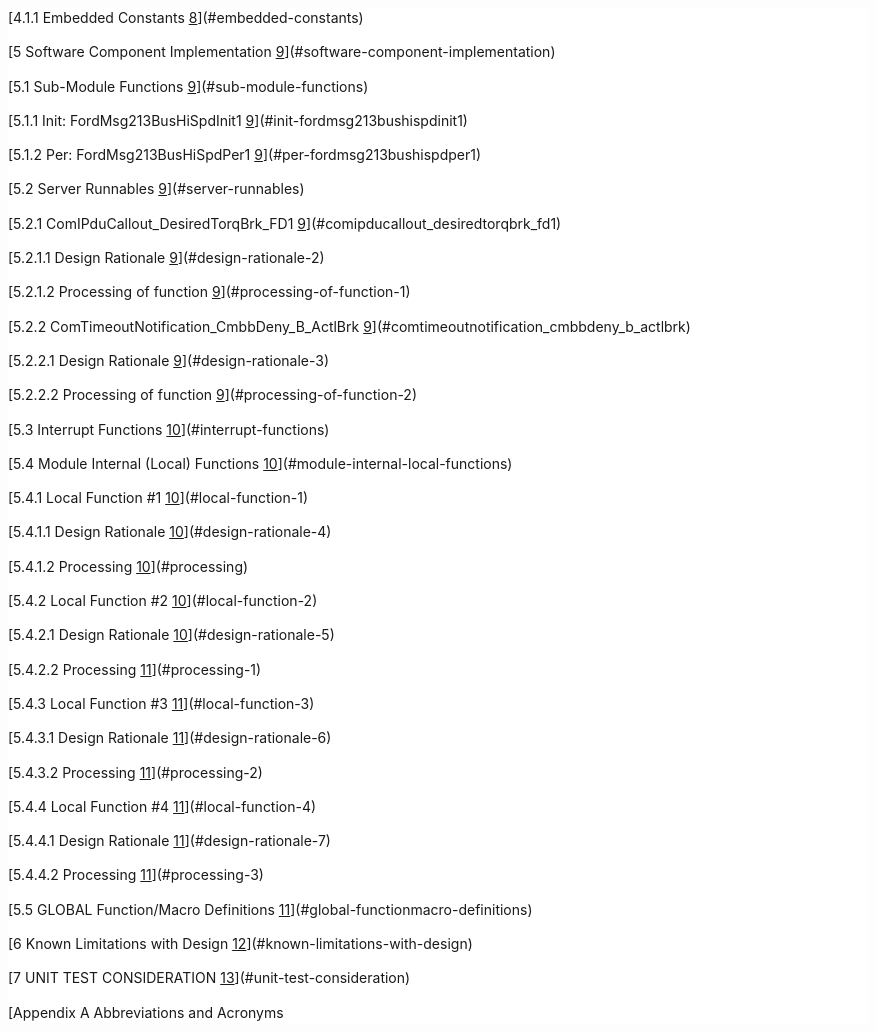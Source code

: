 
[4.1.1 Embedded Constants [8](#embedded-constants)](#embedded-constants)

[5 Software Component Implementation
[9](#software-component-implementation)](#software-component-implementation)

[5.1 Sub-Module Functions
[9](#sub-module-functions)](#sub-module-functions)

[5.1.1 Init: FordMsg213BusHiSpdInit1
[9](#init-fordmsg213bushispdinit1)](#init-fordmsg213bushispdinit1)

[5.1.2 Per: FordMsg213BusHiSpdPer1
[9](#per-fordmsg213bushispdper1)](#per-fordmsg213bushispdper1)

[5.2 Server Runnables [9](#server-runnables)](#server-runnables)

[5.2.1 ComIPduCallout_DesiredTorqBrk_FD1
[9](#comipducallout_desiredtorqbrk_fd1)](#comipducallout_desiredtorqbrk_fd1)

[5.2.1.1 Design Rationale [9](#design-rationale-2)](#design-rationale-2)

[5.2.1.2 Processing of function
[9](#processing-of-function-1)](#processing-of-function-1)

[5.2.2 ComTimeoutNotification_CmbbDeny_B_ActlBrk
[9](#comtimeoutnotification_cmbbdeny_b_actlbrk)](#comtimeoutnotification_cmbbdeny_b_actlbrk)

[5.2.2.1 Design Rationale [9](#design-rationale-3)](#design-rationale-3)

[5.2.2.2 Processing of function
[9](#processing-of-function-2)](#processing-of-function-2)

[5.3 Interrupt Functions
[10](#interrupt-functions)](#interrupt-functions)

[5.4 Module Internal (Local) Functions
[10](#module-internal-local-functions)](#module-internal-local-functions)

[5.4.1 Local Function \#1 [10](#local-function-1)](#local-function-1)

[5.4.1.1 Design Rationale
[10](#design-rationale-4)](#design-rationale-4)

[5.4.1.2 Processing [10](#processing)](#processing)

[5.4.2 Local Function \#2 [10](#local-function-2)](#local-function-2)

[5.4.2.1 Design Rationale
[10](#design-rationale-5)](#design-rationale-5)

[5.4.2.2 Processing [11](#processing-1)](#processing-1)

[5.4.3 Local Function \#3 [11](#local-function-3)](#local-function-3)

[5.4.3.1 Design Rationale
[11](#design-rationale-6)](#design-rationale-6)

[5.4.3.2 Processing [11](#processing-2)](#processing-2)

[5.4.4 Local Function \#4 [11](#local-function-4)](#local-function-4)

[5.4.4.1 Design Rationale
[11](#design-rationale-7)](#design-rationale-7)

[5.4.4.2 Processing [11](#processing-3)](#processing-3)

[5.5 GLOBAL Function/Macro Definitions
[11](#global-functionmacro-definitions)](#global-functionmacro-definitions)

[6 Known Limitations with Design
[12](#known-limitations-with-design)](#known-limitations-with-design)

[7 UNIT TEST CONSIDERATION
[13](#unit-test-consideration)](#unit-test-consideration)

[Appendix A Abbreviations and Acronyms